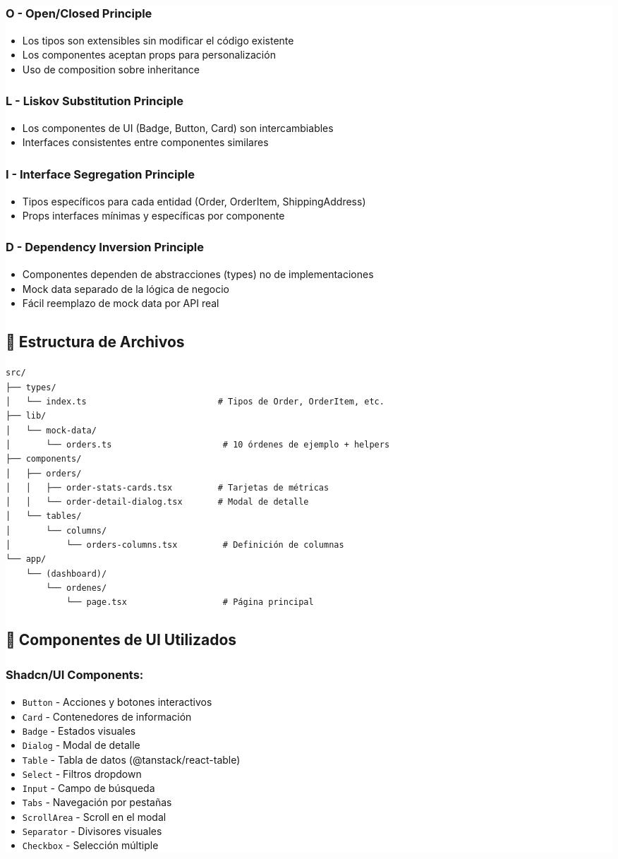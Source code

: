 ### **O - Open/Closed Principle**
- Los tipos son extensibles sin modificar el código existente
- Los componentes aceptan props para personalización
- Uso de composition sobre inheritance

### **L - Liskov Substitution Principle**
- Los componentes de UI (Badge, Button, Card) son intercambiables
- Interfaces consistentes entre componentes similares

### **I - Interface Segregation Principle**
- Tipos específicos para cada entidad (Order, OrderItem, ShippingAddress)
- Props interfaces mínimas y específicas por componente

### **D - Dependency Inversion Principle**
- Componentes dependen de abstracciones (types) no de implementaciones
- Mock data separado de la lógica de negocio
- Fácil reemplazo de mock data por API real

## 📁 Estructura de Archivos

```
src/
├── types/
│   └── index.ts                          # Tipos de Order, OrderItem, etc.
├── lib/
│   └── mock-data/
│       └── orders.ts                      # 10 órdenes de ejemplo + helpers
├── components/
│   ├── orders/
│   │   ├── order-stats-cards.tsx         # Tarjetas de métricas
│   │   └── order-detail-dialog.tsx       # Modal de detalle
│   └── tables/
│       └── columns/
│           └── orders-columns.tsx         # Definición de columnas
└── app/
    └── (dashboard)/
        └── ordenes/
            └── page.tsx                   # Página principal
```

## 🎨 Componentes de UI Utilizados

### Shadcn/UI Components:
- `Button` - Acciones y botones interactivos
- `Card` - Contenedores de información
- `Badge` - Estados visuales
- `Dialog` - Modal de detalle
- `Table` - Tabla de datos (@tanstack/react-table)
- `Select` - Filtros dropdown
- `Input` - Campo de búsqueda
- `Tabs` - Navegación por pestañas
- `ScrollArea` - Scroll en el modal
- `Separator` - Divisores visuales
- `Checkbox` - Selección múltiple
